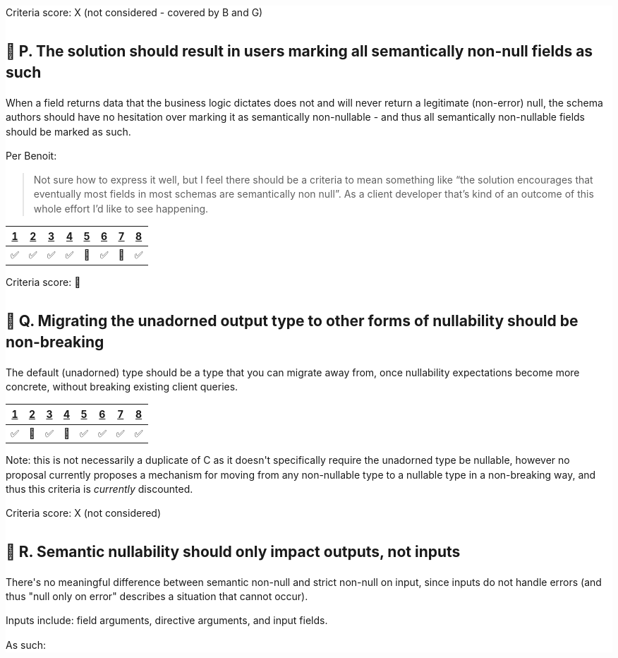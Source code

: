 Criteria score: X (not considered - covered by B and G)


## 🎯 P. The solution should result in users marking all semantically non-null fields as such

[criteria-p]: #-p-the-solution-should-result-in-users-marking-all-semantically-non-null-fields-as-such

When a field returns data that the business logic dictates does not and will
never return a legitimate (non-error) null, the schema authors should have no
hesitation over marking it as semantically non-nullable - and thus all
semantically non-nullable fields should be marked as such.

Per Benoit:

> Not sure how to express it well, but I feel there should be a criteria to
> mean something like “the solution encourages that eventually most fields in
> most schemas are semantically non null”. As a client developer that’s kind of
> an outcome of this whole effort I’d like to see happening.


| [1][solution-1] | [2][solution-2] | [3][solution-3] | [4][solution-4] | [5][solution-5] | [6][solution-6] | [7][solution-7] | [8][solution-8] |
|-----------------|-----------------|-----------------|-----------------|-----------------|-----------------|--------------|-----------------|
| ✅               | ✅              | ✅               | ✅               | 🚫               | ✅           | 🚫             | ✅                 |

Criteria score: 🥇

## 🎯 Q. Migrating the unadorned output type to other forms of nullability should be non-breaking

[criteria-q]: #-q-migrating-the-unadorned-output-type-to-other-forms-of-nullability-should-be-non-breaking

The default (unadorned) type should be a type that you can migrate away from,
once nullability expectations become more concrete, without breaking existing
client queries.

| [1][solution-1] | [2][solution-2] | [3][solution-3] | [4][solution-4] | [5][solution-5] | [6][solution-6] | [7][solution-7] | [8][solution-8] |
|-----------------|-----------------|-----------------|-----------------|-----------------|-----------------|-------------|-----------------|
| ✅               | 🚫              | ✅               | 🚫               | ✅               | ✅          | ✅            | ✅                 |

Note: this is not necessarily a duplicate of C as it doesn't specifically
require the unadorned type be nullable, however no proposal currently proposes
a mechanism for moving from any non-nullable type to a nullable type in a
non-breaking way, and thus this criteria is _currently_ discounted.

Criteria score: X (not considered)

## 🎯 R. Semantic nullability should only impact outputs, not inputs

[criteria-r]: #-r-semantic-nullability-should-only-impact-outputs-not-inputs

There's no meaningful difference between semantic non-null and strict non-null
on input, since inputs do not handle errors (and thus "null only on error"
describes a situation that cannot occur).

Inputs include: field arguments, directive arguments, and input fields.

As such:


[criteria-a]: #-a-graphql-should-be-able-to-indicate-which-nullable-fields-should-become-non-nullable-when-error-propagation-is-disabled
[criteria-b]: #-b-existing-executable-documents-should-retain-validity-and-meaning
[criteria-c]: #-c-unadorned-type-should-mean-nullable
[criteria-d]: #-d-syntax-should-be-obvious-to-programmers
[criteria-e]: #-e-syntax-used-in-sdl-and-in-executable-documents-should-be-consistent-with-sdl
[criteria-f]: #-f-alternative-syntaxes-should-not-cause-confusion
[criteria-g]: #-g-error-propagation-boundaries-should-not-change-in-existing-executable-documents
[criteria-h]: #-h-implementation-and-spec-simplicity
[criteria-i]: #-i-syntax-used-in-executable-documents-should-be-unchanged
[criteria-j]: #-j-type-reasoning-should-remain-local
[criteria-k]: #-k-introspection-must-be-backwards-compatible
[criteria-l]: #-l-general-graphql-consumers-should-only-need-to-think-about-nullable-vs-non-nullable
[criteria-m]: #-m-the-sdl-should-have-exactly-one-form-used-by-all-producers-and-consumers
[criteria-n]: #-n-the-solution-should-add-value-even-with-error-propagation-enabled
[criteria-o]: #-o-should-not-have-breaking-changes-for-existing-executable-documents
[criteria-s]: #-s-should-be-incrementally-adoptable
[criteria-t]: #-t-should-be-incrementally-removable
[criteria-u]: #-u-legacy-tooling-and-clients-should-safely-interpret-sdl-even-when-ignoring-directives
[solution-1]: #-1-new-semantic-non-null-type-represented-by-
[solution-2]: #-2-strict-semantic-nullability
[solution-3]: #-3-new-semantic-non-null-type-usurping--syntax
[solution-4]: #-4-new-semantic-non-null-type-with--used-for-nullable-types
[solution-5]: #-5-use-non-null-in-semantically-non-nullable-places-and-encourage-disabling-error-propagation
[solution-6]: #-6-semanticnonnull-directive
[solution-7]: #-7-propagateerror-directive
[solution-8]: #-8-transitional-non-null-appendix